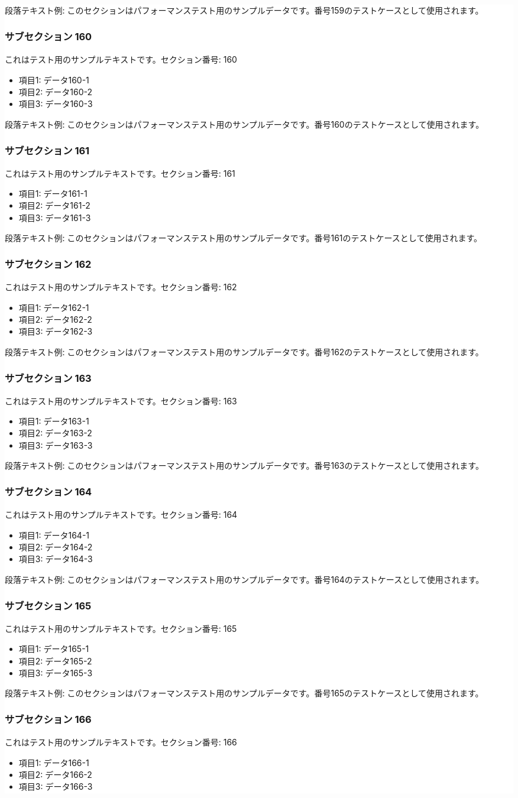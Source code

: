 段落テキスト例: このセクションはパフォーマンステスト用のサンプルデータです。番号159のテストケースとして使用されます。

### サブセクション 160
これはテスト用のサンプルテキストです。セクション番号: 160
- 項目1: データ160-1
- 項目2: データ160-2
- 項目3: データ160-3

段落テキスト例: このセクションはパフォーマンステスト用のサンプルデータです。番号160のテストケースとして使用されます。

### サブセクション 161
これはテスト用のサンプルテキストです。セクション番号: 161
- 項目1: データ161-1
- 項目2: データ161-2
- 項目3: データ161-3

段落テキスト例: このセクションはパフォーマンステスト用のサンプルデータです。番号161のテストケースとして使用されます。

### サブセクション 162
これはテスト用のサンプルテキストです。セクション番号: 162
- 項目1: データ162-1
- 項目2: データ162-2
- 項目3: データ162-3

段落テキスト例: このセクションはパフォーマンステスト用のサンプルデータです。番号162のテストケースとして使用されます。

### サブセクション 163
これはテスト用のサンプルテキストです。セクション番号: 163
- 項目1: データ163-1
- 項目2: データ163-2
- 項目3: データ163-3

段落テキスト例: このセクションはパフォーマンステスト用のサンプルデータです。番号163のテストケースとして使用されます。

### サブセクション 164
これはテスト用のサンプルテキストです。セクション番号: 164
- 項目1: データ164-1
- 項目2: データ164-2
- 項目3: データ164-3

段落テキスト例: このセクションはパフォーマンステスト用のサンプルデータです。番号164のテストケースとして使用されます。

### サブセクション 165
これはテスト用のサンプルテキストです。セクション番号: 165
- 項目1: データ165-1
- 項目2: データ165-2
- 項目3: データ165-3

段落テキスト例: このセクションはパフォーマンステスト用のサンプルデータです。番号165のテストケースとして使用されます。

### サブセクション 166
これはテスト用のサンプルテキストです。セクション番号: 166
- 項目1: データ166-1
- 項目2: データ166-2
- 項目3: データ166-3
